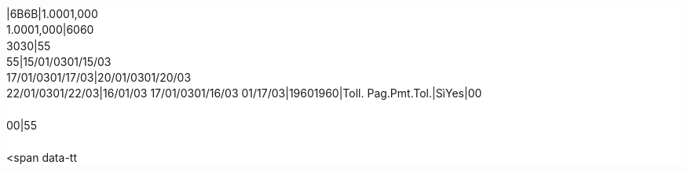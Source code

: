 |<span data-ttu-id="d0388-550">6B</span><span class="sxs-lookup"><span data-stu-id="d0388-550">6B</span></span>|<span data-ttu-id="d0388-551">1.000</span><span class="sxs-lookup"><span data-stu-id="d0388-551">1,000</span></span> <br /><span data-ttu-id="d0388-552">1.000</span><span class="sxs-lookup"><span data-stu-id="d0388-552">1,000</span></span>|<span data-ttu-id="d0388-553">60</span><span class="sxs-lookup"><span data-stu-id="d0388-553">60</span></span> <br /><span data-ttu-id="d0388-554">30</span><span class="sxs-lookup"><span data-stu-id="d0388-554">30</span></span>|<span data-ttu-id="d0388-555">5</span><span class="sxs-lookup"><span data-stu-id="d0388-555">5</span></span> <br /><span data-ttu-id="d0388-556">5</span><span class="sxs-lookup"><span data-stu-id="d0388-556">5</span></span>|<span data-ttu-id="d0388-557">15/01/03</span><span class="sxs-lookup"><span data-stu-id="d0388-557">01/15/03</span></span> <br /><span data-ttu-id="d0388-558">17/01/03</span><span class="sxs-lookup"><span data-stu-id="d0388-558">01/17/03</span></span>|<span data-ttu-id="d0388-559">20/01/03</span><span class="sxs-lookup"><span data-stu-id="d0388-559">01/20/03</span></span> <br /><span data-ttu-id="d0388-560">22/01/03</span><span class="sxs-lookup"><span data-stu-id="d0388-560">01/22/03</span></span>|<span data-ttu-id="d0388-561">16/01/03 17/01/03</span><span class="sxs-lookup"><span data-stu-id="d0388-561">01/16/03 01/17/03</span></span>|<span data-ttu-id="d0388-562">1960</span><span class="sxs-lookup"><span data-stu-id="d0388-562">1960</span></span>|<span data-ttu-id="d0388-563">Toll. Pag.</span><span class="sxs-lookup"><span data-stu-id="d0388-563">Pmt.Tol.</span></span>|<span data-ttu-id="d0388-564">Sì</span><span class="sxs-lookup"><span data-stu-id="d0388-564">Yes</span></span>|<span data-ttu-id="d0388-565">0</span><span class="sxs-lookup"><span data-stu-id="d0388-565">0</span></span><br /><br /> <span data-ttu-id="d0388-566">0</span><span class="sxs-lookup"><span data-stu-id="d0388-566">0</span></span>|<span data-ttu-id="d0388-567">5</span><span class="sxs-lookup"><span data-stu-id="d0388-567">5</span></span><br /><br /> <span data-tt